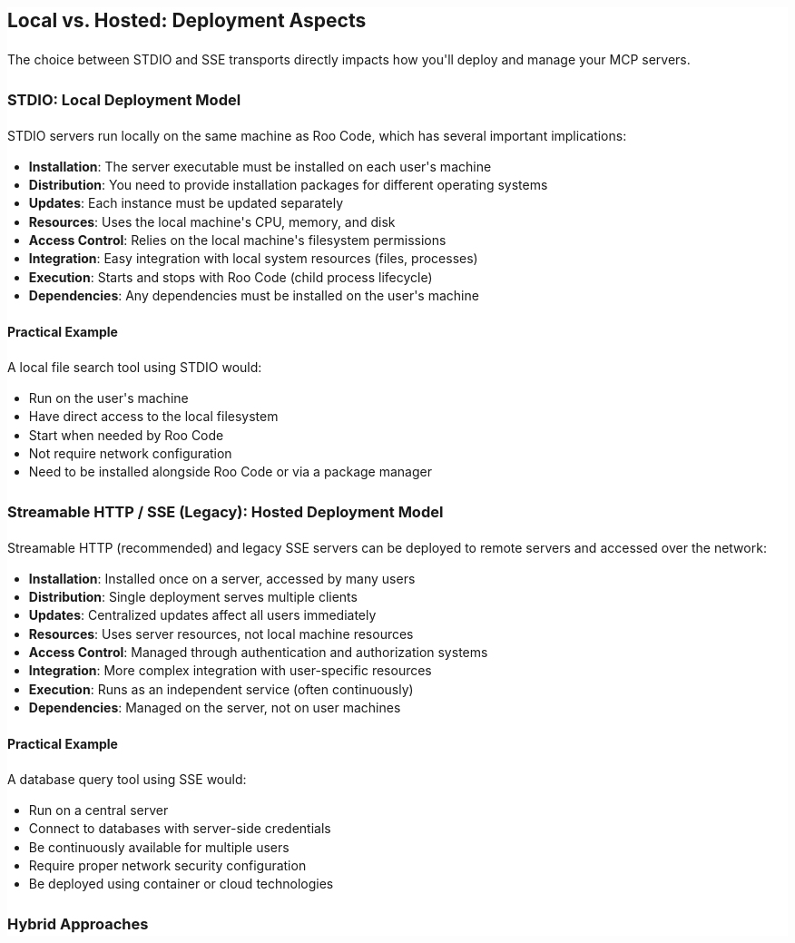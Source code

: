 
## Local vs. Hosted: Deployment Aspects

The choice between STDIO and SSE transports directly impacts how you'll deploy and manage your MCP servers.

### STDIO: Local Deployment Model

STDIO servers run locally on the same machine as Roo Code, which has several important implications:

- **Installation**: The server executable must be installed on each user's machine
- **Distribution**: You need to provide installation packages for different operating systems
- **Updates**: Each instance must be updated separately
- **Resources**: Uses the local machine's CPU, memory, and disk
- **Access Control**: Relies on the local machine's filesystem permissions
- **Integration**: Easy integration with local system resources (files, processes)
- **Execution**: Starts and stops with Roo Code (child process lifecycle)
- **Dependencies**: Any dependencies must be installed on the user's machine

#### Practical Example

A local file search tool using STDIO would:

- Run on the user's machine
- Have direct access to the local filesystem
- Start when needed by Roo Code
- Not require network configuration
- Need to be installed alongside Roo Code or via a package manager

### Streamable HTTP / SSE (Legacy): Hosted Deployment Model

Streamable HTTP (recommended) and legacy SSE servers can be deployed to remote servers and accessed over the network:

- **Installation**: Installed once on a server, accessed by many users
- **Distribution**: Single deployment serves multiple clients
- **Updates**: Centralized updates affect all users immediately
- **Resources**: Uses server resources, not local machine resources
- **Access Control**: Managed through authentication and authorization systems
- **Integration**: More complex integration with user-specific resources
- **Execution**: Runs as an independent service (often continuously)
- **Dependencies**: Managed on the server, not on user machines

#### Practical Example

A database query tool using SSE would:

- Run on a central server
- Connect to databases with server-side credentials
- Be continuously available for multiple users
- Require proper network security configuration
- Be deployed using container or cloud technologies

### Hybrid Approaches
